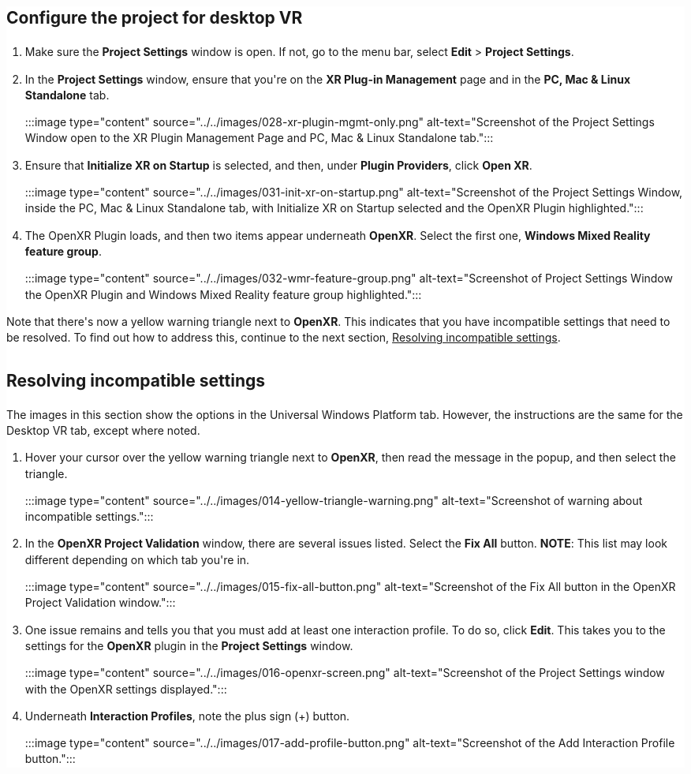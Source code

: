 ## Configure the project for desktop VR

1. Make sure the **Project Settings** window is open. If not, go to the menu bar, select **Edit** > **Project Settings**.
1. In the **Project Settings** window, ensure that you're on the **XR Plug-in Management** page and in the **PC, Mac & Linux Standalone** tab.

    :::image type="content" source="../../images/028-xr-plugin-mgmt-only.png" alt-text="Screenshot of the Project Settings Window open to the XR Plugin Management Page and PC, Mac & Linux Standalone tab.":::

 1. Ensure that **Initialize XR on Startup** is selected, and then, under **Plugin Providers**, click **Open XR**.

    :::image type="content" source="../../images/031-init-xr-on-startup.png" alt-text="Screenshot of the Project Settings Window, inside the PC, Mac & Linux Standalone tab, with Initialize XR on Startup selected and the OpenXR Plugin highlighted.":::

1. The OpenXR Plugin loads, and then two items appear underneath **OpenXR**. Select the first one, **Windows Mixed Reality feature group**.

    :::image type="content" source="../../images/032-wmr-feature-group.png" alt-text="Screenshot of Project Settings Window the OpenXR Plugin and Windows Mixed Reality feature group highlighted.":::

Note that there's now a yellow warning triangle next to **OpenXR**. This indicates that you have incompatible settings that need to be resolved. To find out how to address this, continue to the next section, [Resolving incompatible settings](#resolving-incompatible-settings).

## Resolving incompatible settings

The images in this section show the options in the Universal Windows Platform tab. However, the instructions are the same for the Desktop VR tab, except where noted.

1. Hover your cursor over the yellow warning triangle next to **OpenXR**, then read the message in the popup, and then select the triangle.

    :::image type="content" source="../../images/014-yellow-triangle-warning.png" alt-text="Screenshot of warning about incompatible settings.":::

1. In the **OpenXR Project Validation** window, there are several issues listed. Select the **Fix All** button. **NOTE**: This list may look different depending on which tab you're in.

    :::image type="content" source="../../images/015-fix-all-button.png" alt-text="Screenshot of the Fix All button in the OpenXR Project Validation window.":::

1. One issue remains and tells you that you must add at least one interaction profile. To do so, click **Edit**. This takes you to the settings for the **OpenXR** plugin in the **Project Settings** window.

    :::image type="content" source="../../images/016-openxr-screen.png" alt-text="Screenshot of the Project Settings window with the OpenXR settings displayed.":::

1. Underneath **Interaction Profiles**, note the plus sign (+) button.

    :::image type="content" source="../../images/017-add-profile-button.png" alt-text="Screenshot of the Add Interaction Profile button.":::
